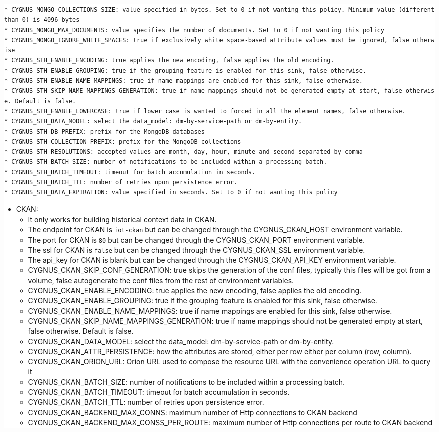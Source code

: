     * CYGNUS_MONGO_COLLECTIONS_SIZE: value specified in bytes. Set to 0 if not wanting this policy. Minimum value (different than 0) is 4096 bytes
    * CYGNUS_MONGO_MAX_DOCUMENTS: value specifies the number of documents. Set to 0 if not wanting this policy
    * CYGNUS_MONGO_IGNORE_WHITE_SPACES: true if exclusively white space-based attribute values must be ignored, false otherwise
    * CYGNUS_STH_ENABLE_ENCODING: true applies the new encoding, false applies the old encoding.
    * CYGNUS_STH_ENABLE_GROUPING: true if the grouping feature is enabled for this sink, false otherwise.
    * CYGNUS_STH_ENABLE_NAME_MAPPINGS: true if name mappings are enabled for this sink, false otherwise.
    * CYGNUS_STH_SKIP_NAME_MAPPINGS_GENERATION: true if name mappings should not be generated empty at start, false otherwise. Default is false.
    * CYGNUS_STH_ENABLE_LOWERCASE: true if lower case is wanted to forced in all the element names, false otherwise.
    * CYGNUS_STH_DATA_MODEL: select the data_model: dm-by-service-path or dm-by-entity.
    * CYGNUS_STH_DB_PREFIX: prefix for the MongoDB databases
    * CYGNUS_STH_COLLECTION_PREFIX: prefix for the MongoDB collections
    * CYGNUS_STH_RESOLUTIONS: accepted values are month, day, hour, minute and second separated by comma
    * CYGNUS_STH_BATCH_SIZE: number of notifications to be included within a processing batch.
    * CYGNUS_STH_BATCH_TIMEOUT: timeout for batch accumulation in seconds.
    * CYGNUS_STH_BATCH_TTL: number of retries upon persistence error.
    * CYGNUS_STH_DATA_EXPIRATION: value specified in seconds. Set to 0 if not wanting this policy

* CKAN:
    * It only works for building historical context data in CKAN.
    * The endpoint for CKAN is `iot-ckan` but can be changed through the CYGNUS_CKAN_HOST environment variable.
    * The port for CKAN is `80` but can be changed through the CYGNUS_CKAN_PORT environment variable.
    * The ssl for CKAN is `false` but can be changed through the CYGNUS_CKAN_SSL environment variable.
    * The api_key for CKAN is blank but can be changed through the CYGNUS_CKAN_API_KEY environment variable.
    * CYGNUS_CKAN_SKIP_CONF_GENERATION: true skips the generation of the conf files, typically this files will be got from a volume, false autogenerate the conf files from the rest of environment variables.
    * CYGNUS_CKAN_ENABLE_ENCODING: true applies the new encoding, false applies the old encoding.
    * CYGNUS_CKAN_ENABLE_GROUPING: true if the grouping feature is enabled for this sink, false otherwise.
    * CYGNUS_CKAN_ENABLE_NAME_MAPPINGS: true if name mappings are enabled for this sink, false otherwise.
    * CYGNUS_CKAN_SKIP_NAME_MAPPINGS_GENERATION: true if name mappings should not be generated empty at start, false otherwise. Default is false.
    * CYGNUS_CKAN_DATA_MODEL: select the data_model: dm-by-service-path or dm-by-entity.
    * CYGNUS_CKAN_ATTR_PERSISTENCE: how the attributes are stored, either per row either per column (row, column).
    * CYGNUS_CKAN_ORION_URL: Orion URL used to compose the resource URL with the convenience operation URL to query it
    * CYGNUS_CKAN_BATCH_SIZE: number of notifications to be included within a processing batch.
    * CYGNUS_CKAN_BATCH_TIMEOUT: timeout for batch accumulation in seconds.
    * CYGNUS_CKAN_BATCH_TTL: number of retries upon persistence error.
    * CYGNUS_CKAN_BACKEND_MAX_CONNS: maximum number of Http connections to CKAN backend
    * CYGNUS_CKAN_BACKEND_MAX_CONSS_PER_ROUTE: maximum number of Http connections per route to CKAN backend
